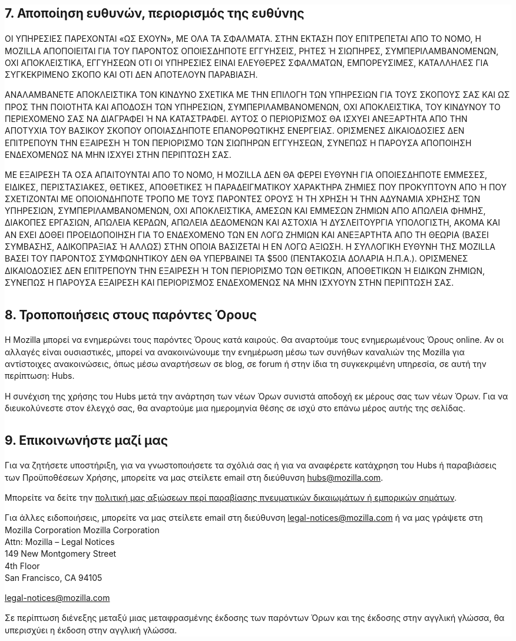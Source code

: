 ## 7. Αποποίηση ευθυνών, περιορισμός της ευθύνης
ΟΙ ΥΠΗΡΕΣΙΕΣ ΠΑΡΕΧΟΝΤΑΙ «ΩΣ ΕΧΟΥΝ», ΜΕ ΟΛΑ ΤΑ ΣΦΑΛΜΑΤΑ. ΣΤΗΝ ΕΚΤΑΣΗ ΠΟΥ ΕΠΙΤΡΕΠΕΤΑΙ ΑΠΟ ΤΟ ΝΟΜΟ, H MOZILLA ΑΠΟΠΟΙΕΙΤΑΙ ΓΙΑ ΤΟΥ ΠΑΡΟΝΤΟΣ ΟΠΟΙΕΣΔΗΠΟΤΕ ΕΓΓΥΗΣΕΙΣ, ΡΗΤΕΣ Ή ΣΙΩΠΗΡΕΣ, ΣΥΜΠΕΡΙΛΑΜΒΑΝΟΜΕΝΩΝ, ΟΧΙ ΑΠΟΚΛΕΙΣΤΙΚΑ, ΕΓΓΥΗΣΕΩΝ ΟΤΙ ΟΙ ΥΠΗΡΕΣΙΕΣ ΕΙΝΑΙ ΕΛΕΥΘΕΡΕΣ ΣΦΑΛΜΑΤΩΝ, ΕΜΠΟΡΕΥΣΙΜΕΣ, ΚΑΤΑΛΛΗΛΕΣ ΓΙΑ ΣΥΓΚΕΚΡΙΜΕΝΟ ΣΚΟΠΟ ΚΑΙ ΟΤΙ ΔΕΝ ΑΠΟΤΕΛΟΥΝ ΠΑΡΑΒΙΑΣΗ.

ΑΝΑΛΑΜΒΑΝΕΤΕ ΑΠΟΚΛΕΙΣΤΙΚΑ ΤΟΝ ΚΙΝΔΥΝΟ ΣΧΕΤΙΚΑ ΜΕ ΤΗΝ ΕΠΙΛΟΓΗ ΤΩΝ ΥΠΗΡΕΣΙΩΝ ΓΙΑ ΤΟΥΣ ΣΚΟΠΟΥΣ ΣΑΣ ΚΑΙ ΩΣ ΠΡΟΣ ΤΗΝ ΠΟΙΟΤΗΤΑ ΚΑΙ ΑΠΟΔΟΣΗ ΤΩΝ ΥΠΗΡΕΣΙΩΝ, ΣΥΜΠΕΡΙΛΑΜΒΑΝΟΜΕΝΩΝ, ΟΧΙ ΑΠΟΚΛΕΙΣΤΙΚΑ, ΤΟΥ ΚΙΝΔΥΝΟΥ ΤΟ ΠΕΡΙΕΧΟΜΕΝΟ ΣΑΣ ΝΑ ΔΙΑΓΡΑΦΕΙ Ή ΝΑ ΚΑΤΑΣΤΡΑΦΕΙ. ΑΥΤΟΣ Ο ΠΕΡΙΟΡΙΣΜΟΣ ΘΑ ΙΣΧΥΕΙ ΑΝΕΞΑΡΤΗΤΑ ΑΠΟ ΤΗΝ ΑΠΟΤΥΧΙΑ ΤΟΥ ΒΑΣΙΚΟΥ ΣΚΟΠΟΥ ΟΠΟΙΑΣΔΗΠΟΤΕ ΕΠΑΝΟΡΘΩΤΙΚΗΣ ΕΝΕΡΓΕΙΑΣ. ΟΡΙΣΜΕΝΕΣ ΔΙΚΑΙΟΔΟΣΙΕΣ ΔΕΝ ΕΠΙΤΡΕΠΟΥΝ ΤΗΝ ΕΞΑΙΡΕΣΗ Ή ΤΟΝ ΠΕΡΙΟΡΙΣΜΟ ΤΩΝ ΣΙΩΠΗΡΩΝ ΕΓΓΥΗΣΕΩΝ, ΣΥΝΕΠΩΣ Η ΠΑΡΟΥΣΑ ΑΠΟΠΟΙΗΣΗ ΕΝΔΕΧΟΜΕΝΩΣ ΝΑ ΜΗΝ ΙΣΧΥΕΙ ΣΤΗΝ ΠΕΡΙΠΤΩΣΗ ΣΑΣ.

ΜΕ ΕΞΑΙΡΕΣΗ ΤΑ ΟΣΑ ΑΠΑΙΤΟΥΝΤΑΙ ΑΠΟ ΤΟ ΝΟΜΟ, Η MOZILLA ΔΕΝ ΘΑ ΦΕΡΕΙ ΕΥΘΥΝΗ ΓΙΑ ΟΠΟΙΕΣΔΗΠΟΤΕ ΕΜΜΕΣΕΣ, ΕΙΔΙΚΕΣ, ΠΕΡΙΣΤΑΣΙΑΚΕΣ, ΘΕΤΙΚΕΣ, ΑΠΟΘΕΤΙΚΕΣ Ή ΠΑΡΑΔΕΙΓΜΑΤΙΚΟΥ ΧΑΡΑΚΤΗΡΑ ΖΗΜΙΕΣ ΠΟΥ ΠΡΟΚΥΠΤΟΥΝ ΑΠΟ Ή ΠΟΥ ΣΧΕΤΙΖΟΝΤΑΙ ΜΕ ΟΠΟΙΟΝΔΗΠΟΤΕ ΤΡΟΠΟ ΜΕ ΤΟΥΣ ΠΑΡΟΝΤΕΣ ΟΡΟΥΣ Ή ΤΗ ΧΡΗΣΗ Ή ΤΗΝ ΑΔΥΝΑΜΙΑ ΧΡΗΣΗΣ ΤΩΝ ΥΠΗΡΕΣΙΩΝ, ΣΥΜΠΕΡΙΛΑΜΒΑΝΟΜΕΝΩΝ, ΟΧΙ ΑΠΟΚΛΕΙΣΤΙΚΑ, ΑΜΕΣΩΝ ΚΑΙ ΕΜΜΕΣΩΝ ΖΗΜΙΩΝ ΑΠΟ ΑΠΩΛΕΙΑ ΦΗΜΗΣ, ΔΙΑΚΟΠΕΣ ΕΡΓΑΣΙΩΝ, ΑΠΩΛΕΙΑ ΚΕΡΔΩΝ, ΑΠΩΛΕΙΑ ΔΕΔΟΜΕΝΩΝ ΚΑΙ ΑΣΤΟΧΙΑ Ή ΔΥΣΛΕΙΤΟΥΡΓΙΑ ΥΠΟΛΟΓΙΣΤΗ, ΑΚΟΜΑ ΚΑΙ ΑΝ ΕΧΕΙ ΔΟΘΕΙ ΠΡΟΕΙΔΟΠΟΙΗΣΗ ΓΙΑ ΤΟ ΕΝΔΕΧΟΜΕΝΟ ΤΩΝ ΕΝ ΛΟΓΩ ΖΗΜΙΩΝ ΚΑΙ ΑΝΕΞΑΡΤΗΤΑ ΑΠΟ ΤΗ ΘΕΩΡΙΑ (ΒΑΣΕΙ ΣΥΜΒΑΣΗΣ, ΑΔΙΚΟΠΡΑΞΙΑΣ Ή ΑΛΛΩΣ) ΣΤΗΝ ΟΠΟΙΑ ΒΑΣΙΖΕΤΑΙ Η ΕΝ ΛΟΓΩ ΑΞΙΩΣΗ. Η ΣΥΛΛΟΓΙΚΗ ΕΥΘΥΝΗ ΤΗΣ MOZILLA ΒΑΣΕΙ ΤΟΥ ΠΑΡΟΝΤΟΣ ΣΥΜΦΩΝΗΤΙΚΟΥ ΔΕΝ ΘΑ ΥΠΕΡΒΑΙΝΕΙ ΤΑ $500 (ΠΕΝΤΑΚΟΣΙΑ ΔΟΛΑΡΙΑ Η.Π.Α.). ΟΡΙΣΜΕΝΕΣ ΔΙΚΑΙΟΔΟΣΙΕΣ ΔΕΝ ΕΠΙΤΡΕΠΟΥΝ ΤΗΝ ΕΞΑΙΡΕΣΗ Ή ΤΟΝ ΠΕΡΙΟΡΙΣΜΟ ΤΩΝ ΘΕΤΙΚΩΝ, ΑΠΟΘΕΤΙΚΩΝ Ή ΕΙΔΙΚΩΝ ΖΗΜΙΩΝ, ΣΥΝΕΠΩΣ Η ΠΑΡΟΥΣΑ ΕΞΑΙΡΕΣΗ ΚΑΙ ΠΕΡΙΟΡΙΣΜΟΣ ΕΝΔΕΧΟΜΕΝΩΣ ΝΑ ΜΗΝ ΙΣΧΥΟΥΝ ΣΤΗΝ ΠΕΡΙΠΤΩΣΗ ΣΑΣ.

## 8. Τροποποιήσεις στους παρόντες Όρους
Η Mozilla μπορεί να ενημερώνει τους παρόντες Όρους κατά καιρούς. Θα αναρτούμε τους ενημερωμένους Όρους online. Αν οι αλλαγές είναι ουσιαστικές, μπορεί να ανακοινώνουμε την ενημέρωση μέσω των συνήθων καναλιών της Mozilla για αντίστοιχες ανακοινώσεις, όπως μέσω αναρτήσεων σε blog, σε forum ή στην ίδια τη συγκεκριμένη υπηρεσία, σε αυτή την περίπτωση: Hubs.

Η συνέχιση της χρήσης του Hubs μετά την ανάρτηση των νέων Όρων συνιστά αποδοχή εκ μέρους σας των νέων Όρων. Για να διευκολύνεστε στον έλεγχό σας, θα αναρτούμε μια ημερομηνία θέσης σε ισχύ στο επάνω μέρος αυτής της σελίδας.

## 9. Επικοινωνήστε μαζί μας
Για να ζητήσετε υποστήριξη, για να γνωστοποιήσετε τα σχόλιά σας ή για να αναφέρετε κατάχρηση του Hubs ή παραβιάσεις των Προϋποθέσεων Χρήσης, μπορείτε να μας στείλετε email στη διεύθυνση hubs@mozilla.com.

Μπορείτε να δείτε την [πολιτική μας αξιώσεων περί παραβίασης πνευματικών δικαιωμάτων ή εμπορικών σημάτων](https://www.mozilla.org/about/legal/report-infringement/).

Για άλλες ειδοποιήσεις, μπορείτε να μας στείλετε email στη διεύθυνση legal-notices@mozilla.com ή να μας γράψετε στη Mozilla Corporation 
Mozilla Corporation  
Attn: Mozilla – Legal Notices  
149 New Montgomery Street  
4th Floor  
San Francisco, CA 94105  

legal-notices@mozilla.com

Σε περίπτωση διένεξης μεταξύ μιας μεταφρασμένης έκδοσης των παρόντων Όρων και της έκδοσης στην αγγλική γλώσσα, θα υπερισχύει η έκδοση στην αγγλική γλώσσα.
